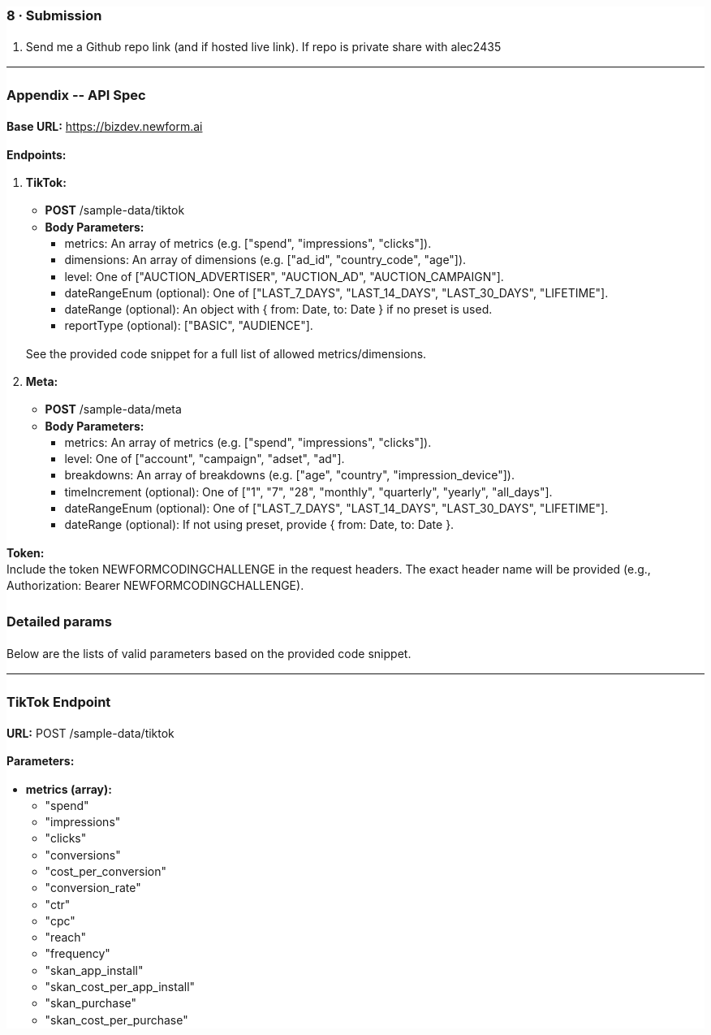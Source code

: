 ### 8 · Submission

1. Send me a Github repo link (and if hosted live link). If repo is private share with alec2435


---
### Appendix -- API Spec
**Base URL:** https://bizdev.newform.ai

**Endpoints:**

1. **TikTok:**
   - **POST** /sample-data/tiktok
   - **Body Parameters:**
     - metrics: An array of metrics (e.g. ["spend", "impressions", "clicks"]).
     - dimensions: An array of dimensions (e.g. ["ad_id", "country_code", "age"]).
     - level: One of ["AUCTION_ADVERTISER", "AUCTION_AD", "AUCTION_CAMPAIGN"].
     - dateRangeEnum (optional): One of ["LAST_7_DAYS", "LAST_14_DAYS", "LAST_30_DAYS", "LIFETIME"].
     - dateRange (optional): An object with { from: Date, to: Date } if no preset is used.
     - reportType (optional): ["BASIC", "AUDIENCE"].

   See the provided code snippet for a full list of allowed metrics/dimensions.

2. **Meta:**
   - **POST** /sample-data/meta
   - **Body Parameters:**
     - metrics: An array of metrics (e.g. ["spend", "impressions", "clicks"]).
     - level: One of ["account", "campaign", "adset", "ad"].
     - breakdowns: An array of breakdowns (e.g. ["age", "country", "impression_device"]).
     - timeIncrement (optional): One of ["1", "7", "28", "monthly", "quarterly", "yearly", "all_days"].
     - dateRangeEnum (optional): One of ["LAST_7_DAYS", "LAST_14_DAYS", "LAST_30_DAYS", "LIFETIME"].
     - dateRange (optional): If not using preset, provide { from: Date, to: Date }.

**Token:**  
Include the token NEWFORMCODINGCHALLENGE in the request headers. The exact header name will be provided (e.g., Authorization: Bearer NEWFORMCODINGCHALLENGE).

### Detailed params

Below are the lists of valid parameters based on the provided code snippet.

---

### TikTok Endpoint

**URL:** POST /sample-data/tiktok

**Parameters:**

- **metrics (array):**  
  - "spend"
  - "impressions"
  - "clicks"
  - "conversions"
  - "cost_per_conversion"
  - "conversion_rate"
  - "ctr"
  - "cpc"
  - "reach"
  - "frequency"
  - "skan_app_install"
  - "skan_cost_per_app_install"
  - "skan_purchase"
  - "skan_cost_per_purchase"
